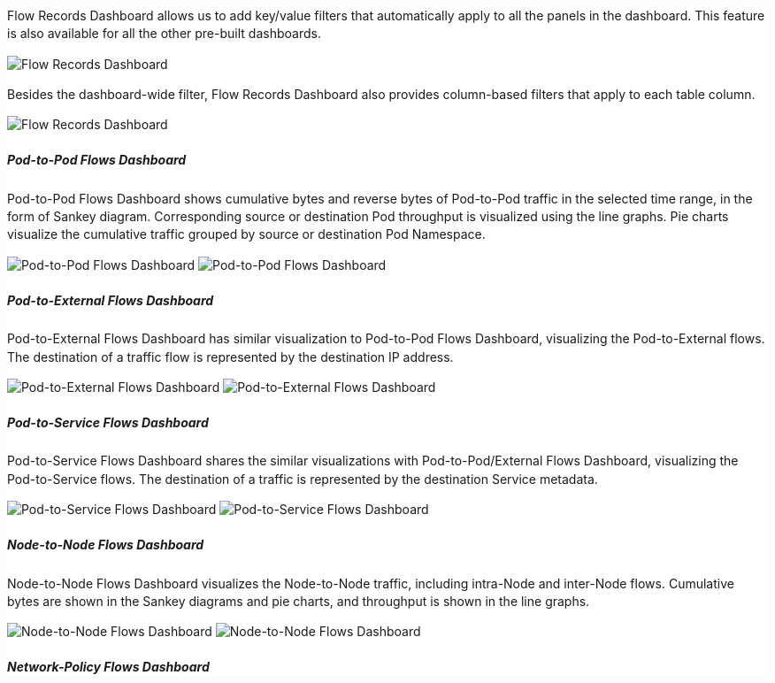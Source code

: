Flow Records Dashboard allows us to add key/value filters that automatically apply
to all the panels in the dashboard. This feature is also available for all the
other pre-built dashboards.

<img src="https://downloads.antrea.io/static/02152022/flow-visibility-flow-records-2.png" width="900" alt="Flow Records Dashboard">

Besides the dashboard-wide filter, Flow Records Dashboard also provides column-based
filters that apply to each table column.

<img src="https://downloads.antrea.io/static/02152022/flow-visibility-flow-records-4.png" width="900" alt="Flow Records Dashboard">

##### Pod-to-Pod Flows Dashboard

Pod-to-Pod Flows Dashboard shows cumulative bytes and reverse bytes of Pod-to-Pod
traffic in the selected time range, in the form of Sankey diagram. Corresponding
source or destination Pod throughput is visualized using the line graphs. Pie charts
visualize the cumulative traffic grouped by source or destination Pod Namespace.

<img src="https://downloads.antrea.io/static/02152022/flow-visibility-pod-to-pod-1.png" width="900" alt="Pod-to-Pod Flows Dashboard">

<img src="https://downloads.antrea.io/static/02152022/flow-visibility-pod-to-pod-2.png" width="900" alt="Pod-to-Pod Flows Dashboard">

##### Pod-to-External Flows Dashboard

Pod-to-External Flows Dashboard has similar visualization to Pod-to-Pod Flows
Dashboard, visualizing the Pod-to-External flows. The destination of a traffic
flow is represented by the destination IP address.

<img src="https://downloads.antrea.io/static/02152022/flow-visibility-pod-to-external-1.png" width="900" alt="Pod-to-External Flows Dashboard">

<img src="https://downloads.antrea.io/static/02152022/flow-visibility-pod-to-external-2.png" width="900" alt="Pod-to-External Flows Dashboard">

##### Pod-to-Service Flows Dashboard

Pod-to-Service Flows Dashboard shares the similar visualizations with Pod-to-Pod/External
Flows Dashboard, visualizing the Pod-to-Service flows. The destination of a traffic
is represented by the destination Service metadata.

<img src="https://downloads.antrea.io/static/02152022/flow-visibility-pod-to-service-1.png" width="900" alt="Pod-to-Service Flows Dashboard">

<img src="https://downloads.antrea.io/static/02152022/flow-visibility-pod-to-service-2.png" width="900" alt="Pod-to-Service Flows Dashboard">

##### Node-to-Node Flows Dashboard

Node-to-Node Flows Dashboard visualizes the Node-to-Node traffic, including intra-Node
and inter-Node flows. Cumulative bytes are shown in the Sankey diagrams and pie charts,
and throughput is shown in the line graphs.

<img src="https://downloads.antrea.io/static/02152022/flow-visibility-node-to-node-1.png" width="900" alt="Node-to-Node Flows Dashboard">

<img src="https://downloads.antrea.io/static/02152022/flow-visibility-node-to-node-2.png" width="900" alt="Node-to-Node Flows Dashboard">

##### Network-Policy Flows Dashboard
